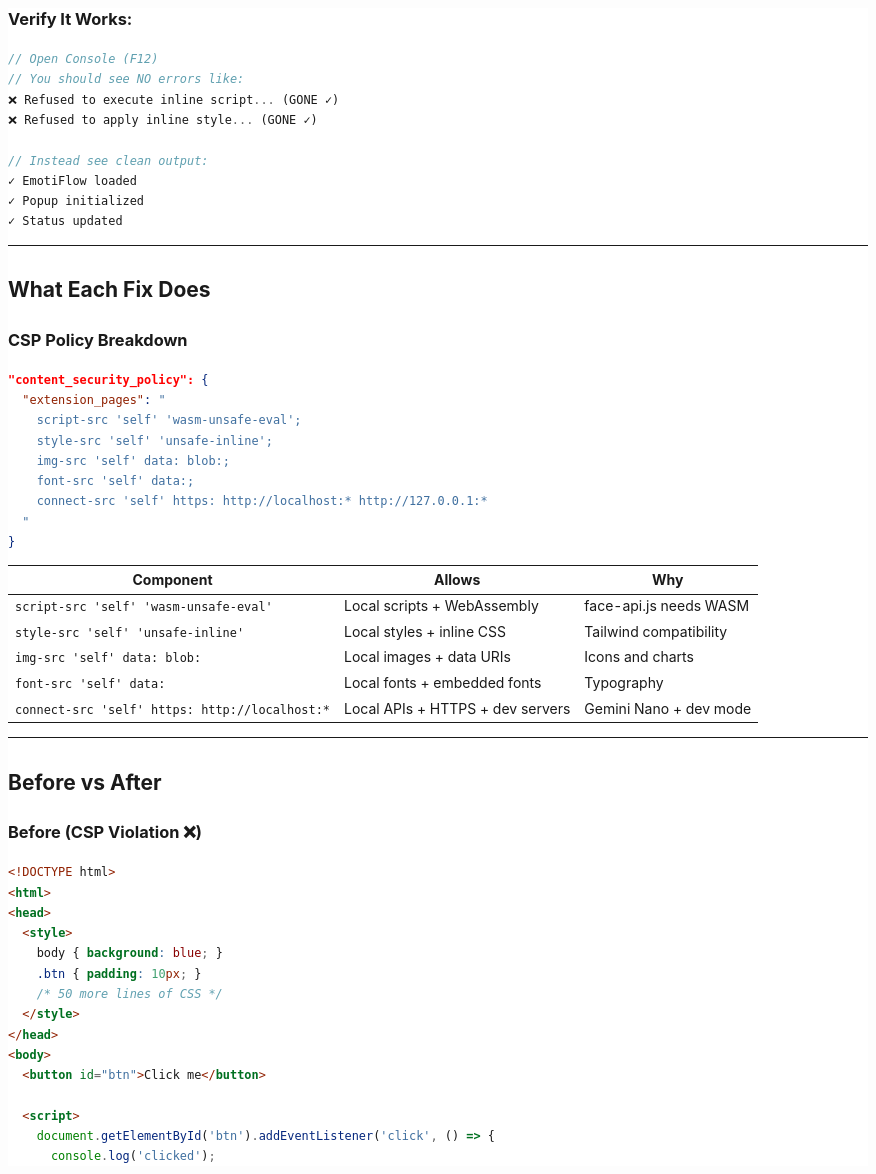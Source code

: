 ### Verify It Works:
```javascript
// Open Console (F12)
// You should see NO errors like:
❌ Refused to execute inline script... (GONE ✓)
❌ Refused to apply inline style... (GONE ✓)

// Instead see clean output:
✓ EmotiFlow loaded
✓ Popup initialized
✓ Status updated
```

---

## What Each Fix Does

### CSP Policy Breakdown

```json
"content_security_policy": {
  "extension_pages": "
    script-src 'self' 'wasm-unsafe-eval';
    style-src 'self' 'unsafe-inline';
    img-src 'self' data: blob:;
    font-src 'self' data:;
    connect-src 'self' https: http://localhost:* http://127.0.0.1:*
  "
}
```

| Component | Allows | Why |
|-----------|--------|-----|
| `script-src 'self' 'wasm-unsafe-eval'` | Local scripts + WebAssembly | face-api.js needs WASM |
| `style-src 'self' 'unsafe-inline'` | Local styles + inline CSS | Tailwind compatibility |
| `img-src 'self' data: blob:` | Local images + data URIs | Icons and charts |
| `font-src 'self' data:` | Local fonts + embedded fonts | Typography |
| `connect-src 'self' https: http://localhost:*` | Local APIs + HTTPS + dev servers | Gemini Nano + dev mode |

---

## Before vs After

### Before (CSP Violation ❌)
```html
<!DOCTYPE html>
<html>
<head>
  <style>
    body { background: blue; }
    .btn { padding: 10px; }
    /* 50 more lines of CSS */
  </style>
</head>
<body>
  <button id="btn">Click me</button>
  
  <script>
    document.getElementById('btn').addEventListener('click', () => {
      console.log('clicked');
```